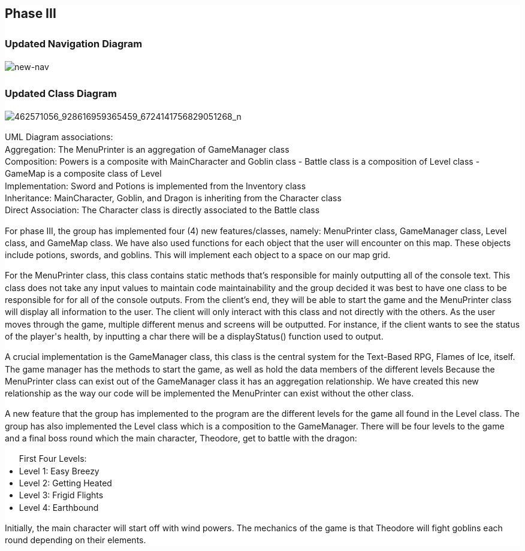  
  ## Phase III
  ### Updated Navigation Diagram
![new-nav](https://github.com/user-attachments/assets/e06bd595-4a94-4464-a9d2-c035fc50120f)

  ### Updated Class Diagram
![462571056_928616959365459_6724141756829051268_n](https://github.com/user-attachments/assets/38f80b2d-6810-498f-90b0-07dcd173f25e)

UML Diagram associations:
</br>Aggregation: The MenuPrinter is an aggregation of GameManager class
</br>Composition: Powers is a composite with MainCharacter and Goblin class
	- Battle class is a composition of Level class
	- GameMap is a composite class of Level
</br>Implementation: Sword and Potions is implemented from the Inventory class
</br>Inheritance: MainCharacter, Goblin, and Dragon is inheriting from the Character class
</br>Direct Association: The Character class is directly associated to the Battle class

For phase III, the group has implemented four (4) new features/classes, namely: MenuPrinter class, GameManager class, Level class, and GameMap class. We have also used functions for each object </n>that the user will encounter on this map. These objects include potions, swords, and goblins. This will implement each object to a space on our map grid. 

For the MenuPrinter class, this class contains static methods that’s responsible for mainly outputting all of the console text. This class does not take any input values to maintain code maintainability and the group decided it was best to have one class to be responsible for for all of the console outputs. From the client’s end, they will be able to start the game and the MenuPrinter class will display all information to the user. The client will only interact with this class and not directly with the others. As the user moves through the game, multiple different menus and screens will be outputted. For instance, if the client wants to see the status of the player's health, by inputting a char there will be a displayStatus() function used to output. 

A crucial implementation is the GameManager class, this class is the central system for the Text-Based RPG, Flames of Ice, itself. 
The game manager has the methods to start the game, as well as hold the data members of the different levels
Because the MenuPrinter class can exist out of the GameManager class it has an aggregation relationship. We have created this new relationship as the way our code will be implemented the MenuPrinter can exist without the other class.

A new feature that the group has implemented to the program are the different levels for the game all found in the Level class. The group has also implemented the Level class which is a composition to the GameManager. There will be four levels to the game and a final boss round which the main character, Theodore, get to battle with the dragon:

<ul>First Four Levels:
<li>Level 1: Easy Breezy </li>
<li>Level 2: Getting Heated</li>
<li>Level 3: Frigid Flights </li>
<li>Level 4: Earthbound </li>
</ul>
Initially, the main character will start off with wind powers. The mechanics of the game is that Theodore will fight goblins each round depending on their elements. 
